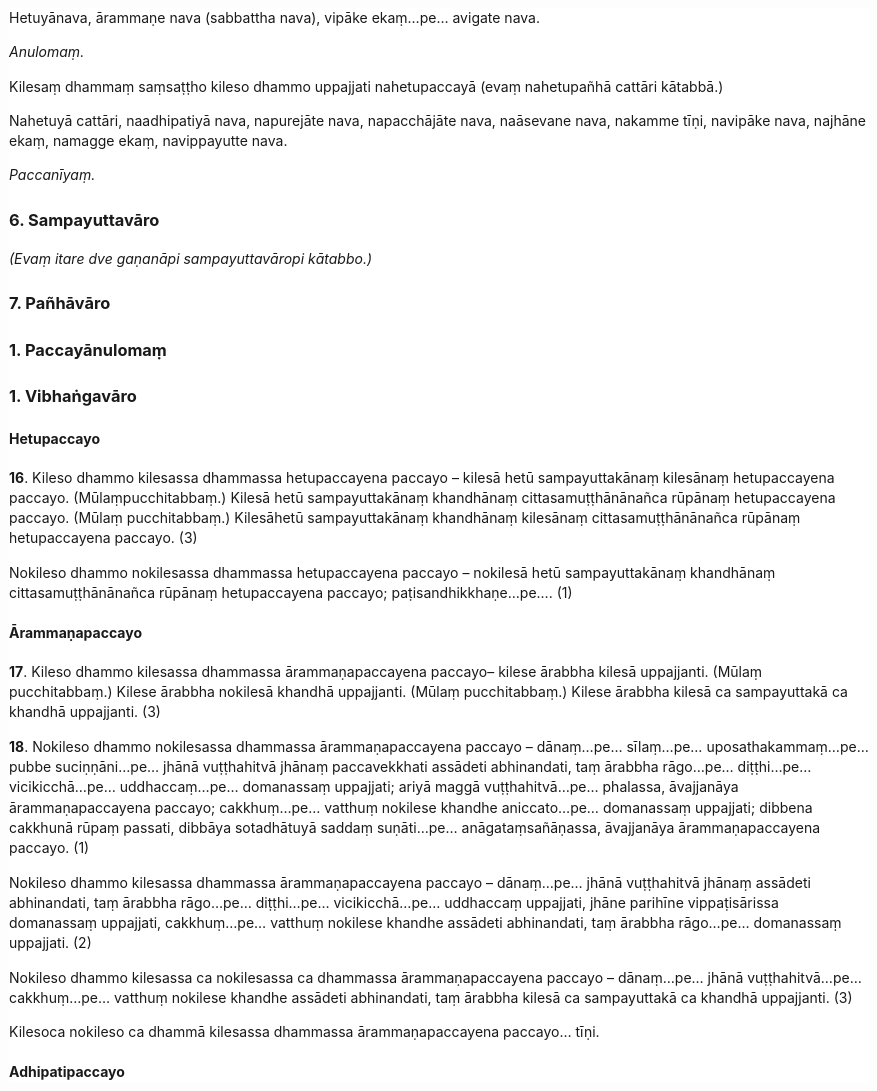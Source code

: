 Hetuyānava, ārammaṇe nava (sabbattha nava), vipāke ekaṃ…pe… avigate nava.

_Anulomaṃ._

Kilesaṃ dhammaṃ saṃsaṭṭho kileso dhammo uppajjati nahetupaccayā (evaṃ nahetupañhā cattāri kātabbā.)

Nahetuyā cattāri, naadhipatiyā nava, napurejāte nava, napacchājāte nava, naāsevane nava, nakamme tīṇi, navipāke nava, najhāne ekaṃ, namagge ekaṃ, navippayutte nava.

_Paccanīyaṃ._

### 6. Sampayuttavāro

_(Evaṃ itare dve gaṇanāpi sampayuttavāropi kātabbo.)_

### 7. Pañhāvāro

### 1. Paccayānulomaṃ

### 1. Vibhaṅgavāro

#### Hetupaccayo

**16**.  Kileso dhammo kilesassa dhammassa hetupaccayena paccayo – kilesā hetū sampayuttakānaṃ kilesānaṃ hetupaccayena paccayo. (Mūlaṃpucchitabbaṃ.) Kilesā hetū sampayuttakānaṃ khandhānaṃ cittasamuṭṭhānānañca rūpānaṃ hetupaccayena paccayo. (Mūlaṃ pucchitabbaṃ.) Kilesāhetū sampayuttakānaṃ khandhānaṃ kilesānaṃ cittasamuṭṭhānānañca rūpānaṃ hetupaccayena paccayo. (3)

Nokileso dhammo nokilesassa dhammassa hetupaccayena paccayo – nokilesā hetū sampayuttakānaṃ khandhānaṃ cittasamuṭṭhānānañca rūpānaṃ hetupaccayena paccayo; paṭisandhikkhaṇe…pe…. (1)

#### Ārammaṇapaccayo

**17**.  Kileso dhammo kilesassa dhammassa ārammaṇapaccayena paccayo– kilese ārabbha kilesā uppajjanti. (Mūlaṃ pucchitabbaṃ.) Kilese ārabbha nokilesā khandhā uppajjanti. (Mūlaṃ pucchitabbaṃ.) Kilese ārabbha kilesā ca sampayuttakā ca khandhā uppajjanti. (3)

**18**.  Nokileso dhammo nokilesassa dhammassa ārammaṇapaccayena paccayo – dānaṃ…pe… sīlaṃ…pe… uposathakammaṃ…pe… pubbe suciṇṇāni…pe… jhānā vuṭṭhahitvā jhānaṃ paccavekkhati assādeti abhinandati, taṃ ārabbha rāgo…pe… diṭṭhi…pe… vicikicchā…pe… uddhaccaṃ…pe… domanassaṃ uppajjati; ariyā maggā vuṭṭhahitvā…pe… phalassa, āvajjanāya ārammaṇapaccayena paccayo; cakkhuṃ…pe… vatthuṃ nokilese khandhe aniccato…pe… domanassaṃ uppajjati; dibbena cakkhunā rūpaṃ passati, dibbāya sotadhātuyā saddaṃ suṇāti…pe… anāgataṃsañāṇassa, āvajjanāya ārammaṇapaccayena paccayo. (1)

Nokileso dhammo kilesassa dhammassa ārammaṇapaccayena paccayo – dānaṃ…pe… jhānā vuṭṭhahitvā jhānaṃ assādeti abhinandati, taṃ ārabbha rāgo…pe… diṭṭhi…pe… vicikicchā…pe… uddhaccaṃ uppajjati, jhāne parihīne vippaṭisārissa domanassaṃ uppajjati, cakkhuṃ…pe… vatthuṃ nokilese khandhe assādeti abhinandati, taṃ ārabbha rāgo…pe… domanassaṃ uppajjati. (2)

Nokileso dhammo kilesassa ca nokilesassa ca dhammassa ārammaṇapaccayena paccayo – dānaṃ…pe… jhānā vuṭṭhahitvā…pe… cakkhuṃ…pe… vatthuṃ nokilese khandhe assādeti abhinandati, taṃ ārabbha kilesā ca sampayuttakā ca khandhā uppajjanti. (3)

Kilesoca nokileso ca dhammā kilesassa dhammassa ārammaṇapaccayena paccayo… tīṇi.

#### Adhipatipaccayo
